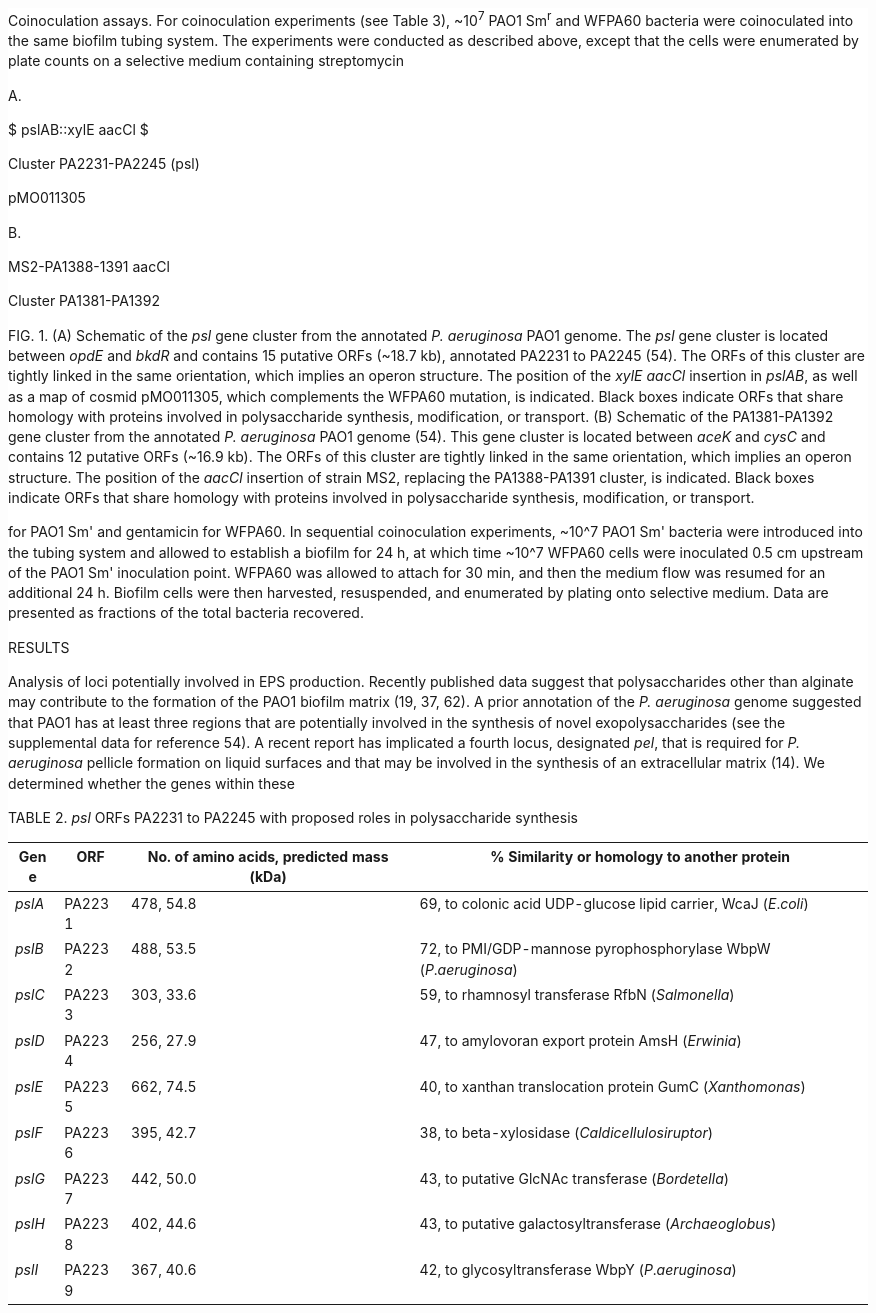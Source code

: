 Coinoculation assays. For coinoculation experiments (see Table 3), ~$10^7$ PAO1 Sm<sup>r</sup> and WFPA60 bacteria were coinoculated into the same biofilm tubing system. The experiments were conducted as described above, except that the cells were enumerated by plate counts on a selective medium containing streptomycin

A.

$ pslAB::xylE aacCl $

Cluster PA2231-PA2245 (psl)

pMO011305

B.

MS2-PA1388-1391 aacCl

Cluster PA1381-PA1392

FIG. 1. (A) Schematic of the *psl* gene cluster from the annotated *P. aeruginosa* PAO1 genome. The *psl* gene cluster is located between *opdE* and *bkdR* and contains 15 putative ORFs (~18.7 kb), annotated PA2231 to PA2245 (54). The ORFs of this cluster are tightly linked in the same orientation, which implies an operon structure. The position of the *xylE aacCl* insertion in *pslAB*, as well as a map of cosmid pMO011305, which complements the WFPA60 mutation, is indicated. Black boxes indicate ORFs that share homology with proteins involved in polysaccharide synthesis, modification, or transport. (B) Schematic of the PA1381-PA1392 gene cluster from the annotated *P. aeruginosa* PAO1 genome (54). This gene cluster is located between *aceK* and *cysC* and contains 12 putative ORFs (~16.9 kb). The ORFs of this cluster are tightly linked in the same orientation, which implies an operon structure. The position of the *aacCl* insertion of strain MS2, replacing the PA1388-PA1391 cluster, is indicated. Black boxes indicate ORFs that share homology with proteins involved in polysaccharide synthesis, modification, or transport.

for PAO1 Sm' and gentamicin for WFPA60. In sequential coinoculation experiments, ~10^7 PAO1 Sm' bacteria were introduced into the tubing system and allowed to establish a biofilm for 24 h, at which time ~10^7 WFPA60 cells were inoculated 0.5 cm upstream of the PAO1 Sm' inoculation point. WFPA60 was allowed to attach for 30 min, and then the medium flow was resumed for an additional 24 h. Biofilm cells were then harvested, resuspended, and enumerated by plating onto selective medium. Data are presented as fractions of the total bacteria recovered.

RESULTS

Analysis of loci potentially involved in EPS production. Recently published data suggest that polysaccharides other than alginate may contribute to the formation of the PAO1 biofilm matrix (19, 37, 62). A prior annotation of the *P. aeruginosa* genome suggested that PAO1 has at least three regions that are potentially involved in the synthesis of novel exopolysaccharides (see the supplemental data for reference 54). A recent report has implicated a fourth locus, designated *pel*, that is required for *P. aeruginosa* pellicle formation on liquid surfaces and that may be involved in the synthesis of an extracellular matrix (14). We determined whether the genes within these

TABLE 2. $psl$ ORFs PA2231 to PA2245 with proposed roles in polysaccharide synthesis

| Gene | ORF     | No. of amino acids, predicted mass (kDa) | % Similarity or homology to another protein                                                                 |
|------|---------|----------------------------------------|-----------------------------------------------------------------------------------------------|
| $pslA$ | PA2231 | 478, 54.8                              | 69, to colonic acid UDP-glucose lipid carrier, WcaJ ($E. coli$)                                      |
| $pslB$ | PA2232 | 488, 53.5                              | 72, to PMI/GDP-mannose pyrophosphorylase WbpW ($P. aeruginosa$)                                       |
| $pslC$ | PA2233 | 303, 33.6                              | 59, to rhamnosyl transferase RfbN ($Salmonella$)                                                     |
| $pslD$ | PA2234 | 256, 27.9                              | 47, to amylovoran export protein AmsH ($Erwinia$)                                                    |
| $pslE$ | PA2235 | 662, 74.5                              | 40, to xanthan translocation protein GumC ($Xanthomonas$)                                             |
| $pslF$ | PA2236 | 395, 42.7                              | 38, to beta-xylosidase ($Caldicellulosiruptor$)                                                      |
| $pslG$ | PA2237 | 442, 50.0                              | 43, to putative GlcNAc transferase ($Bordetella$)                                                   |
| $pslH$ | PA2238 | 402, 44.6                              | 43, to putative galactosyltransferase ($Archaeoglobus$)                                              |
| $pslI$ | PA2239 | 367, 40.6                              | 42, to glycosyltransferase WbpY ($P. aeruginosa$)                                                   |